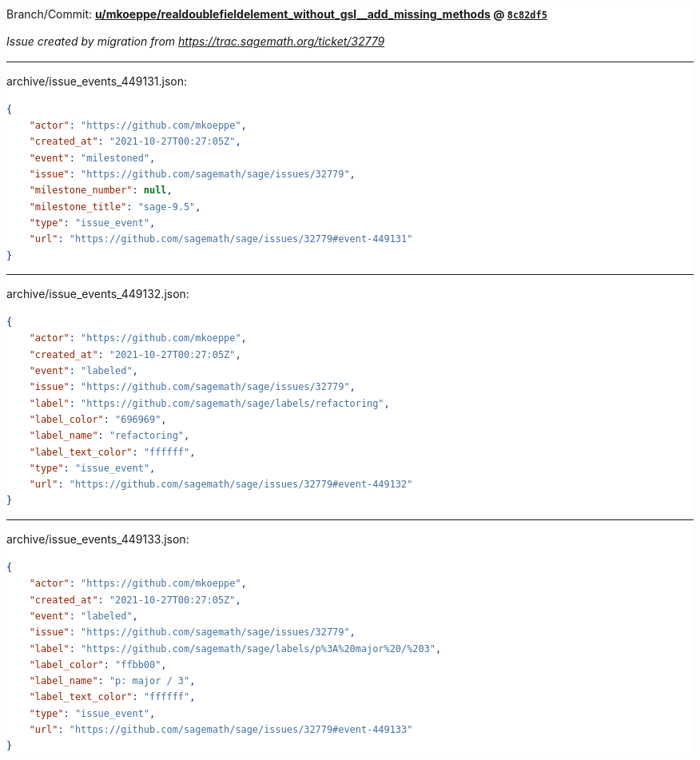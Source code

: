 Branch/Commit: **[u/mkoeppe/realdoublefieldelement_without_gsl__add_missing_methods](https://github.com/sagemath/sagetrac-mirror/tree/u/mkoeppe/realdoublefieldelement_without_gsl__add_missing_methods) @ [`8c82df5`](https://github.com/sagemath/sagetrac-mirror/commit/8c82df55495771780a17f9386a6a78e7c8a9f374)**

_Issue created by migration from https://trac.sagemath.org/ticket/32779_





---

archive/issue_events_449131.json:
```json
{
    "actor": "https://github.com/mkoeppe",
    "created_at": "2021-10-27T00:27:05Z",
    "event": "milestoned",
    "issue": "https://github.com/sagemath/sage/issues/32779",
    "milestone_number": null,
    "milestone_title": "sage-9.5",
    "type": "issue_event",
    "url": "https://github.com/sagemath/sage/issues/32779#event-449131"
}
```



---

archive/issue_events_449132.json:
```json
{
    "actor": "https://github.com/mkoeppe",
    "created_at": "2021-10-27T00:27:05Z",
    "event": "labeled",
    "issue": "https://github.com/sagemath/sage/issues/32779",
    "label": "https://github.com/sagemath/sage/labels/refactoring",
    "label_color": "696969",
    "label_name": "refactoring",
    "label_text_color": "ffffff",
    "type": "issue_event",
    "url": "https://github.com/sagemath/sage/issues/32779#event-449132"
}
```



---

archive/issue_events_449133.json:
```json
{
    "actor": "https://github.com/mkoeppe",
    "created_at": "2021-10-27T00:27:05Z",
    "event": "labeled",
    "issue": "https://github.com/sagemath/sage/issues/32779",
    "label": "https://github.com/sagemath/sage/labels/p%3A%20major%20/%203",
    "label_color": "ffbb00",
    "label_name": "p: major / 3",
    "label_text_color": "ffffff",
    "type": "issue_event",
    "url": "https://github.com/sagemath/sage/issues/32779#event-449133"
}
```
